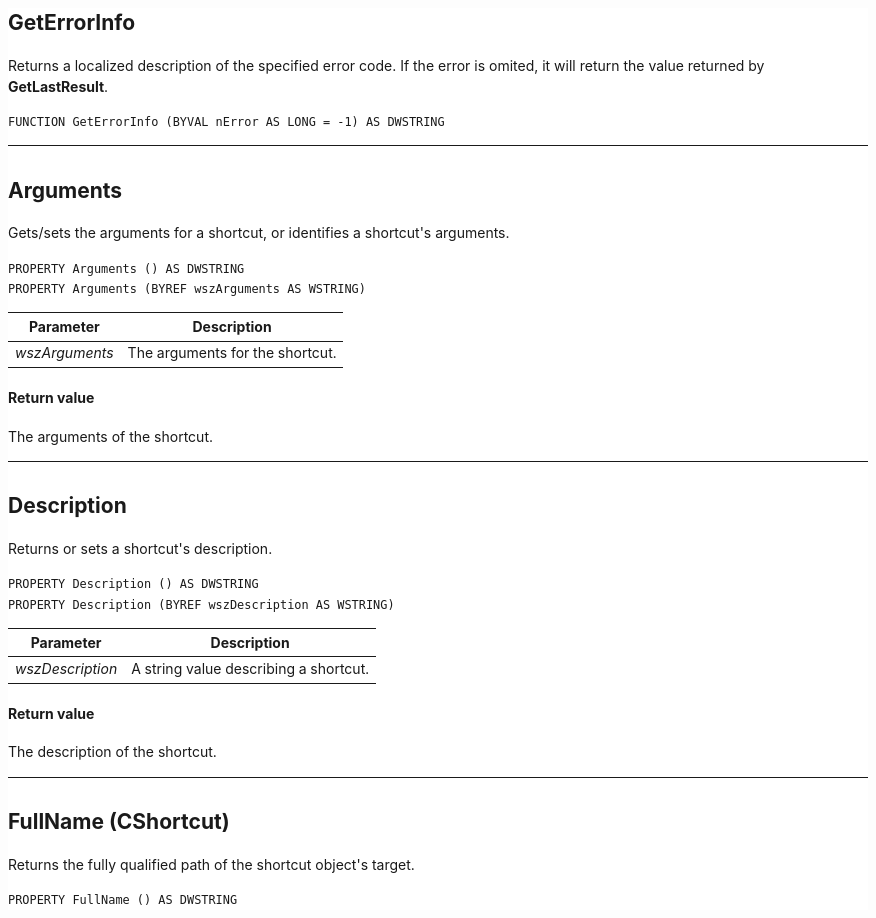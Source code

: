 
## <a name="geterrorinfo"></a>GetErrorInfo

Returns a localized description of the specified error code. If the error is omited, it will return the value returned by **GetLastResult**.

```
FUNCTION GetErrorInfo (BYVAL nError AS LONG = -1) AS DWSTRING
```

---

## <a name="arguments"></a>Arguments

Gets/sets the arguments for a shortcut, or identifies a shortcut's arguments.

```
PROPERTY Arguments () AS DWSTRING
PROPERTY Arguments (BYREF wszArguments AS WSTRING)
```

| Parameter  | Description |
| ---------- | ----------- |
| *wszArguments* | The arguments for the shortcut. |

#### Return value

The arguments of the shortcut.

---

## <a name="description"></a>Description

Returns or sets a shortcut's description.

```
PROPERTY Description () AS DWSTRING
PROPERTY Description (BYREF wszDescription AS WSTRING)
```

| Parameter  | Description |
| ---------- | ----------- |
| *wszDescription* | A string value describing a shortcut. |

#### Return value

The description of the shortcut.

---

## <a name="fullname1"></a>FullName (CShortcut)

Returns the fully qualified path of the shortcut object's target.

```
PROPERTY FullName () AS DWSTRING
```
